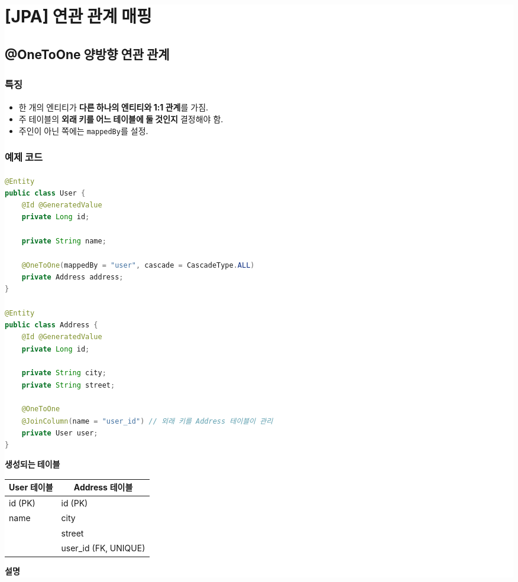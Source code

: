 # [JPA] 연관 관계 매핑

## @OneToOne 양방향 연관 관계

### 특징

- 한 개의 엔티티가 **다른 하나의 엔티티와 1:1 관계**를 가짐.
- 주 테이블의 **외래 키를 어느 테이블에 둘 것인지** 결정해야 함.
- 주인이 아닌 쪽에는 `mappedBy`를 설정.

### 예제 코드

```java
@Entity
public class User {
    @Id @GeneratedValue
    private Long id;
    
    private String name;

    @OneToOne(mappedBy = "user", cascade = CascadeType.ALL)
    private Address address;
}

@Entity
public class Address {
    @Id @GeneratedValue
    private Long id;

    private String city;
    private String street;

    @OneToOne
    @JoinColumn(name = "user_id") // 외래 키를 Address 테이블이 관리
    private User user;
}
```

**생성되는 테이블**

| User 테이블 | Address 테이블 |
| --- | --- |
| id (PK) | id (PK) |
| name | city |
|  | street |
|  | user_id (FK, UNIQUE)  |

**설명**
